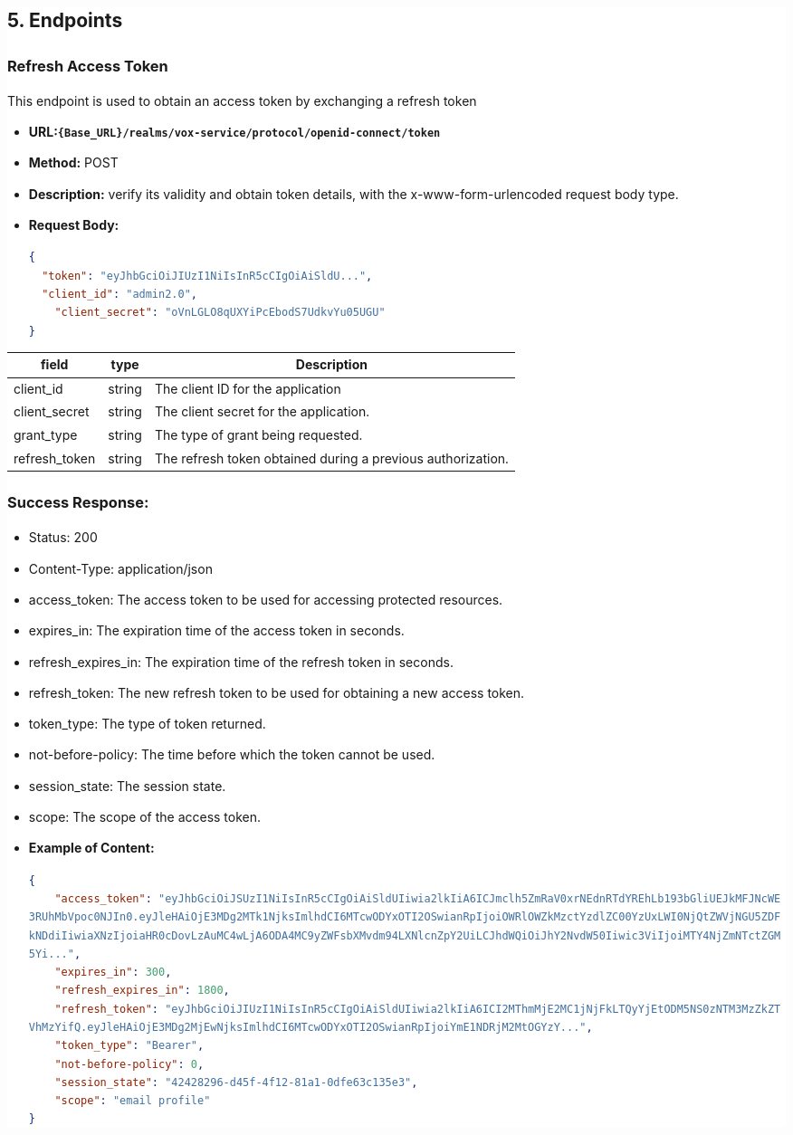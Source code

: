 
## 5. Endpoints

### Refresh Access Token

This endpoint is used to obtain an access token by exchanging a refresh token

- **URL:`{Base_URL}/realms/vox-service/protocol/openid-connect/token`**
- **Method:** POST
- **Description:** verify its validity and obtain token details, with the x-www-form-urlencoded request body type.
- **Request Body:**
    
    ```json
    {
      "token": "eyJhbGciOiJIUzI1NiIsInR5cCIgOiAiSldU...",
      "client_id": "admin2.0",
    	"client_secret": "oVnLGLO8qUXYiPcEbodS7UdkvYu05UGU"
    }
    ```
    

| field | type | Description |
| --- | --- | --- |
| client_id | string  | The client ID for the application |
| client_secret | string | The client secret for the application. |
| grant_type | string | The type of grant being requested. |
| refresh_token | string | The refresh token obtained during a previous authorization. |

### **Success Response:**

- Status: 200
- Content-Type: application/json
- access_token: The access token to be used for accessing protected resources.
- expires_in: The expiration time of the access token in seconds.
- refresh_expires_in: The expiration time of the refresh token in seconds.
- refresh_token: The new refresh token to be used for obtaining a new access token.
- token_type: The type of token returned.
- not-before-policy: The time before which the token cannot be used.
- session_state: The session state.
- scope: The scope of the access token.
- **Example of Content:**
    
    ```json
    {
        "access_token": "eyJhbGciOiJSUzI1NiIsInR5cCIgOiAiSldUIiwia2lkIiA6ICJmclh5ZmRaV0xrNEdnRTdYREhLb193bGliUEJkMFJNcWE3RUhMbVpoc0NJIn0.eyJleHAiOjE3MDg2MTk1NjksImlhdCI6MTcwODYxOTI2OSwianRpIjoiOWRlOWZkMzctYzdlZC00YzUxLWI0NjQtZWVjNGU5ZDFkNDdiIiwiaXNzIjoiaHR0cDovLzAuMC4wLjA6ODA4MC9yZWFsbXMvdm94LXNlcnZpY2UiLCJhdWQiOiJhY2NvdW50Iiwic3ViIjoiMTY4NjZmNTctZGM5Yi...",
        "expires_in": 300,
        "refresh_expires_in": 1800,
        "refresh_token": "eyJhbGciOiJIUzI1NiIsInR5cCIgOiAiSldUIiwia2lkIiA6ICI2MThmMjE2MC1jNjFkLTQyYjEtODM5NS0zNTM3MzZkZTVhMzYifQ.eyJleHAiOjE3MDg2MjEwNjksImlhdCI6MTcwODYxOTI2OSwianRpIjoiYmE1NDRjM2MtOGYzY...",
        "token_type": "Bearer",
        "not-before-policy": 0,
        "session_state": "42428296-d45f-4f12-81a1-0dfe63c135e3",
        "scope": "email profile"
    }
    ```
    